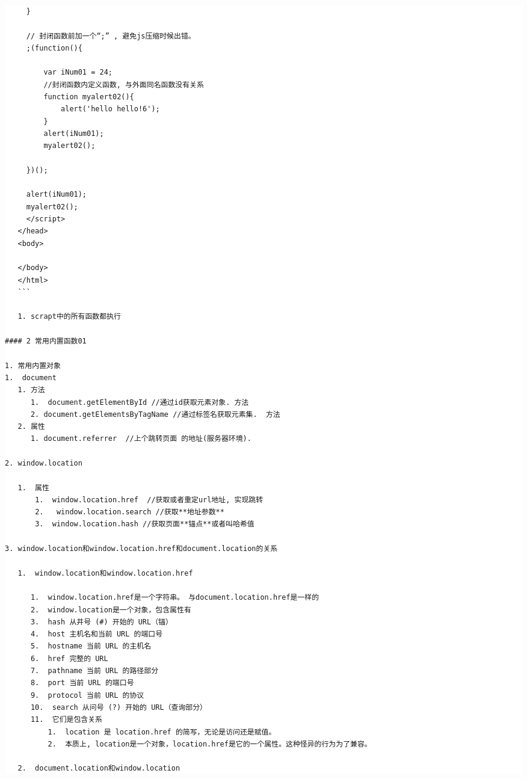    ```
      	}
      
      	// 封闭函数前加一个“;” , 避免js压缩时候出错。
      	;(function(){
      
      		var iNum01 = 24;
      		//封闭函数内定义函数, 与外面同名函数没有关系
      		function myalert02(){
      			alert('hello hello!6');
      		}
      		alert(iNum01);
      		myalert02();
      
      	})();
      	
      	alert(iNum01);
      	myalert02();
      	</script>
      </head>
      <body>
      	
      </body>
      </html>
      ```
      
      1. scrapt中的所有函数都执行

#### 2 常用内置函数01

1. 常用内置对象
   1.  document
      1. 方法 
         1.  document.getElementById //通过id获取元素对象. 方法
         2. document.getElementsByTagName //通过标签名获取元素集.  方法
      2. 属性
         1. document.referrer  //上个跳转页面 的地址(服务器环境).
      
   2. window.location
   
      1.  属性
          1.  window.location.href  //获取或者重定url地址, 实现跳转
          2.   window.location.search //获取**地址参数**
          3.  window.location.hash //获取页面**锚点**或者叫哈希值
   
   3. window.location和window.location.href和document.location的关系
   
      1.  window.location和window.location.href
   
         1.  window.location.href是一个字符串。 与document.location.href是一样的
         2.  window.location是一个对象，包含属性有
         3.  hash 从井号 (#) 开始的 URL（锚）
         4.  host 主机名和当前 URL 的端口号
         5.  hostname 当前 URL 的主机名
         6.  href 完整的 URL
         7.  pathname 当前 URL 的路径部分
         8.  port 当前 URL 的端口号
         9.  protocol 当前 URL 的协议
         10.  search 从问号 (?) 开始的 URL（查询部分）
         11.  它们是包含关系
             1.  location 是 location.href 的简写，无论是访问还是赋值。
             2.  本质上, location是一个对象，location.href是它的一个属性。这种怪异的行为为了兼容。
   
      2.  document.location和window.location
   ```